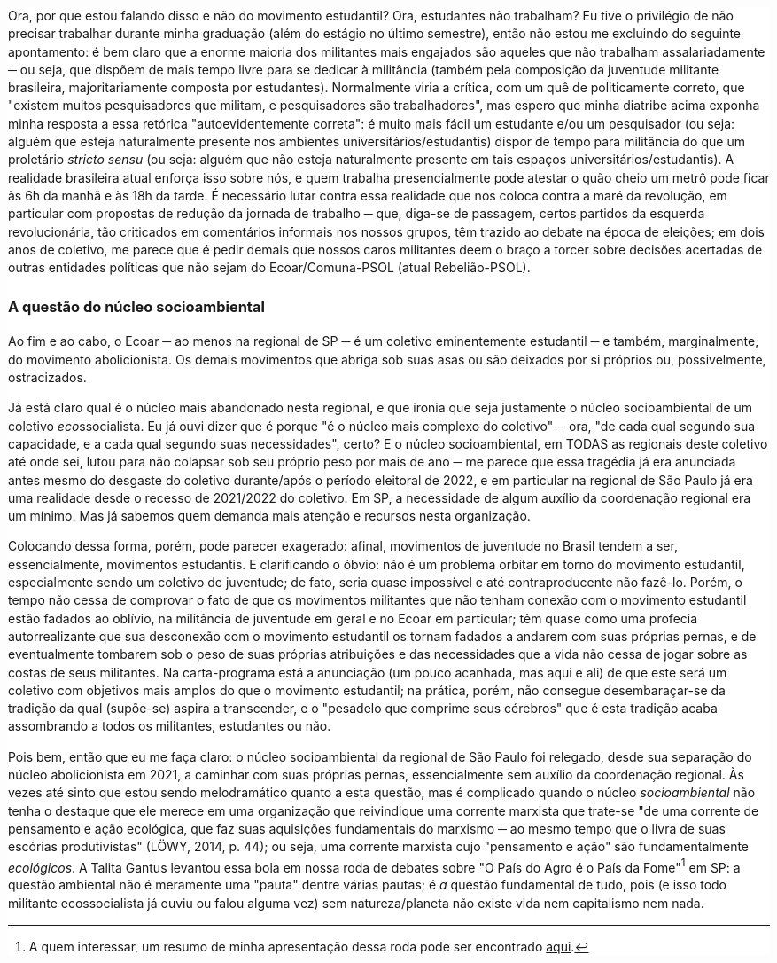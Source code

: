 Ora, por que estou falando disso e não do movimento estudantil? Ora, estudantes não trabalham? Eu tive o privilégio de não precisar trabalhar durante minha graduação (além do estágio no último semestre), então não estou me excluindo do seguinte apontamento: é bem claro que a enorme maioria dos militantes mais engajados são aqueles que não trabalham assalariadamente ─ ou seja, que dispõem de mais tempo livre para se dedicar à militância (também pela composição da juventude militante brasileira, majoritariamente composta por estudantes). Normalmente viria a crítica, com um quê de politicamente correto, que "existem muitos pesquisadores que militam, e pesquisadores são trabalhadores", mas espero que minha diatribe acima exponha minha resposta a essa retórica "autoevidentemente correta": é muito mais fácil um estudante e/ou um pesquisador (ou seja: alguém que esteja naturalmente presente nos ambientes universitários/estudantis) dispor de tempo para militância do que um proletário *stricto sensu* (ou seja: alguém que não esteja naturalmente presente em tais espaços universitários/estudantis). A realidade brasileira atual enforça isso sobre nós, e quem trabalha presencialmente pode atestar o quão cheio um metrô pode ficar às 6h da manhã e às 18h da tarde. É necessário lutar contra essa realidade que nos coloca contra a maré da revolução, em particular com propostas de redução da jornada de trabalho ─ que, diga-se de passagem, certos partidos da esquerda revolucionária, tão criticados em comentários informais nos nossos grupos, têm trazido ao debate na época de eleições; em dois anos de coletivo, me parece que é pedir demais que nossos caros militantes deem o braço a torcer sobre decisões acertadas de outras entidades políticas que não sejam do Ecoar/Comuna-PSOL (atual Rebelião-PSOL).

### A questão do núcleo socioambiental
Ao fim e ao cabo, o Ecoar ─ ao menos na regional de SP ─ é um coletivo eminentemente estudantil ─ e também, marginalmente, do movimento abolicionista. Os demais movimentos que abriga sob suas asas ou são deixados por si próprios ou, possivelmente, ostracizados. 

Já está claro qual é o núcleo mais abandonado nesta regional, e que ironia que seja justamente o núcleo socioambiental de um coletivo *eco*ssocialista. Eu já ouvi dizer que é porque "é o núcleo mais complexo do coletivo" ─ ora, "de cada qual segundo sua capacidade, e a cada qual segundo suas necessidades", certo? E o núcleo socioambiental, em TODAS as regionais deste coletivo até onde sei, lutou para não colapsar sob seu próprio peso por mais de ano ─ me parece que essa tragédia já era anunciada antes mesmo do desgaste do coletivo durante/após o período eleitoral de 2022, e em particular na regional de São Paulo já era uma realidade desde o recesso de 2021/2022 do coletivo. Em SP, a necessidade de algum auxílio da coordenação regional era um mínimo. Mas já sabemos quem demanda mais atenção e recursos nesta organização.

Colocando dessa forma, porém, pode parecer exagerado: afinal, movimentos de juventude no Brasil tendem a ser, essencialmente, movimentos estudantis. E clarificando o óbvio: não é um problema orbitar em torno do movimento estudantil, especialmente sendo um coletivo de juventude; de fato, seria quase impossível e até contraproducente não fazê-lo. Porém, o tempo não cessa de comprovar o fato de que os movimentos militantes que não tenham conexão com o movimento estudantil estão fadados ao oblívio, na militância de juventude em geral e no Ecoar em particular; têm quase como uma profecia autorrealizante que sua desconexão com o movimento estudantil os tornam fadados a andarem com suas próprias pernas, e de eventualmente tombarem sob o peso de suas próprias atribuições e das necessidades que a vida não cessa de jogar sobre as costas de seus militantes. Na carta-programa está a anunciação (um pouco acanhada, mas aqui e ali) de que este será um coletivo com objetivos mais amplos do que o movimento estudantil; na prática, porém, não consegue desembaraçar-se da tradição da qual (supõe-se) aspira a transcender, e o "pesadelo que comprime seus cérebros" que é esta tradição acaba assombrando a todos os militantes, estudantes ou não. 

Pois bem, então que eu me faça claro: o núcleo socioambiental da regional de São Paulo foi relegado, desde sua separação do núcleo abolicionista em 2021, a caminhar com suas próprias pernas, essencialmente sem auxílio da coordenação regional. Às vezes até sinto que estou sendo melodramático quanto a esta questão, mas é complicado quando o núcleo *socioambiental* não tenha o destaque que ele merece em uma organização que reivindique uma corrente marxista que trate-se "de uma corrente de pensamento e ação ecológica, que faz suas aquisições fundamentais do marxismo ─ ao mesmo tempo que o livra de suas escórias produtivistas" (LÖWY, 2014, p. 44); ou seja, uma corrente marxista cujo "pensamento e ação" são fundamentalmente *ecológicos*. A Talita Gantus levantou essa bola em nossa roda de debates sobre "O País do Agro é o País da Fome"[^4] em SP: a questão ambiental não é meramente uma "pauta" dentre várias pautas; é *a* questão fundamental de tudo, pois (e isso todo militante ecossocialista já ouviu ou falou alguma vez) sem natureza/planeta não existe vida nem capitalismo nem nada. 


[^1]: No sentido marxista de um trabalho em que seja explicitado o tempo de trabalho ─ ou seja, que requeira "bater ponto" ou cumprimento mínimo de horas, vide elaboração na seção seguinte do texto.
[^2]: Isso em particular para trabalhadores CLT; trabalhadores PJ ou mesmo sem carteira são casos ainda mais cobrados por tempo de trabalho.
[^3]: Uma tentativa de crítica seria "mas existem movimentos socioambientais relacionados ao movimento estudantil". Excluindo o RS, que possui militantes *do curso de Agroecologia* (e talvez o ES com a RUCA, embora ela seja algo extra-estudantil), onde mais temos essa interseção orgânica?
[^4]: A quem interessar, um resumo de minha apresentação dessa roda pode ser encontrado [aqui](https://nicholasvoltani.github.io/2022-06-30-Resumo-Pa%C3%ADs-do-Agro/).
[^5]: Rede Urbana Capixaba de Agroecologia.
[^7]: Ambas estas conclusões lógicas não são trivialmente equivalentes: "estar chovendo implica que há nuvens no céu" não é o mesmo que "haver nuvens no céu implica que está chovendo"; neste exemplo, a primeira implicação é verdadeira (chuva requer nuvens), mas a segunda, sua recíproca lógica, não é verdadeira (pode estar nublado mas não chovendo).
[^8]: "De fato, os socialistas 'utópicos' (seguidores de Saint-Simon, Owen, Fourier e outros) tratavam de mostrar-se tão firmemente convencidos de que a verdade bastava ser proclamada para ser instantaneamente adotada por todos os homens sensatos e de instrução, que inicialmente limitaram seus esforços para realizar o socialismo a uma propaganda endereçada em primeiro lugar às classes influentes ─ os trabalhadores, embora indubitavelmente viessem a se beneficiar com ele, eram infelizmente um grupo retrógrado e ignorante" (HOBSBAWM, Eric. *A era das revoluções (1789-1848)*. 9ª ed. Rio de Janeiro: Paz e Terra, 1996, p. 265)
[^9]: Eu sempre confundo com "Rebeldia". Ops.
[^10]: Um dos quais recebe mais agradecimentos que Alan Turing.
[^11]: [Falácia do espantalho – Wikipédia, a enciclopédia livre](https://pt.wikipedia.org/wiki/Fal%C3%A1cia_do_espantalho).
[^12]: Eu referiria o leitor à relatoria da reunião, mas adivinhem só onde estão minhas falas no tocante a este ponto? 
[^13]: Ao menos não na militância *per se*.
[^14]: Não me importo se 7 páginas de crítica forem canceladas por causa de uma única citação de um autor de desenvolvimento pessoal; a ideia ainda é relevante. Para quem preferir a frase original de Arquíloco: "Não subimos ao nível de nossas expectativas, descemos ao nível de nosso treinamento".
[^15]: Todos na Coordenação Regional de SP são de cursos de Humanas, ao menos no período em que fui membro; atualmente o Rafael Diniz faz as vezes do "cara de Exatas" em meu lugar. Dizer que isso é uma questão fútil e que não traz pontos-cegos à Coordenação Regional é arrogância, e subrepresentação destes indivíduos na regional.
[^16]: E, em particular, dizer "*mas outros coletivos marxistas também caem nesse erro*" é um puro lavar de mãos: só porque eles pulam a ponte metafórica, não quer dizer que nós devamos fazê-lo também ─ em particular se tem-se alguma pretensão de ser um movimento de vanguarda.
[^17]: Aliás, quem sabe até se não tenha sido justamente tal comportamento de humildade intelectual que tenha rebaixado minha imagem enquanto militante aqui dentro?
[^19]: Quanto a isso: desejo o maior sucesso à futura Frente Neurodivergente deste coletivo! Há muito potencial e muitos militantes incriveis!
[^20]: Onde eu me lembro que foi mencionado, mas não lembro palavra, e, ironicamente ou não, não é sequer mencionado na relatoria do evento.
[^21]: Mais utópico no bom sentido do termo, de colocar-se a imaginar uma nova realidade, possível e desejável.
[^22]: A quem responder com "mas Marx usava ironia em seus textos", respondo: ele ironizava, *e depois explicava seu ponto*.
[^23]: O parágrafo que escrevi anteriormente era bem mais cáustico do que este; alterei-o por respeito a amigos. É um parágrafo inútil, a não ser por puxar os pontos do parágrafo seguinte, e por ser algo que me incomodou bastante à época. Inclusive, obviamente não estou criticando a equipe de Comunicação, tanto porque o que me incomodou não veio de gente da Comunica. 
[^24]: Mentira, tem sim! É **cringe**.
[^25]: "_Primeiro como tragédia..._"
[^26]: [Por uma rebelião ecossocialista no Brasil](https://www.rebeliaoecossocialista.com.br/post/por-uma-rebeliao-ecossocialista-no-brasil). Aliás, ainda estou para encontrar alguém que estivesse satisfeito com a escolha desse nome totalmente sem sal para uma organização política. Pelo menos não foi "Democracia Ecossocialista", certo!? Enfim!
[^27]: Há uma carta que possui menção de nomes, mas sinceramente, quando se coage um militante a excluir um de seus próprios tweets, é pedir demais que cobrar-lhe de ser cortês em suas críticas ─ o que este militante foi, ao contrário de mim.
